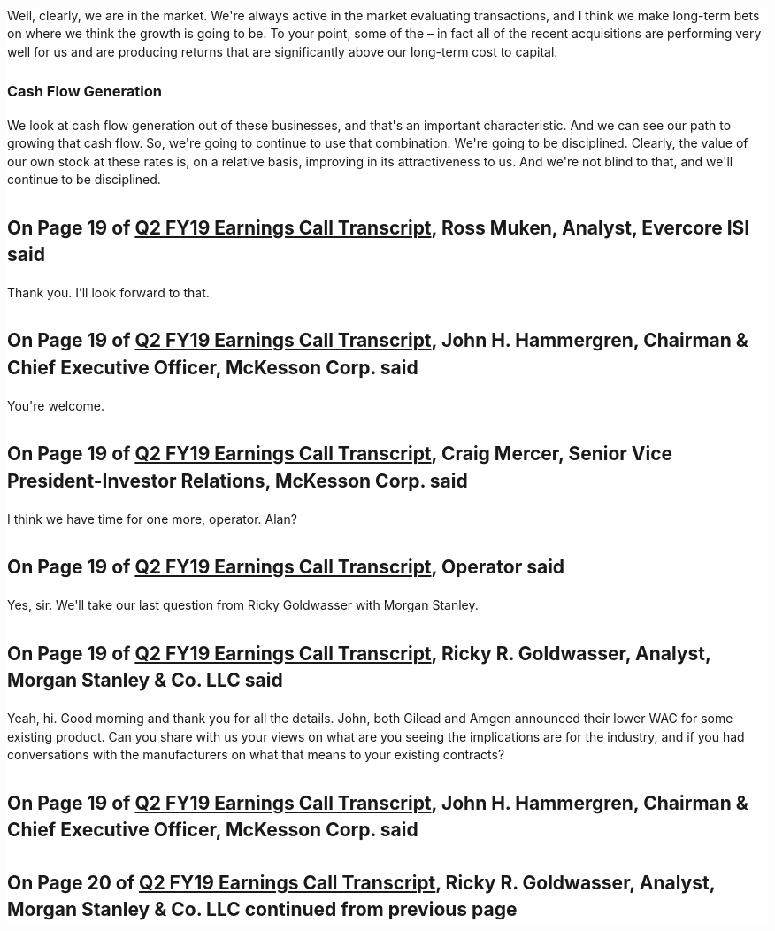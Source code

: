 Well, clearly, we are in the market. We're always active in the market evaluating transactions, and I think we make long-term bets on where we think the growth is going to be. To your point, some of the – in fact all of the recent acquisitions are performing very well for us and are producing returns that are significantly above our long-term cost to capital.

### Cash Flow Generation

We look at cash flow generation out of these businesses, and that's an important characteristic. And we can see our path to growing that cash flow. So, we're going to continue to use that combination. We're going to be disciplined. Clearly, the value of our own stock at these rates is, on a relative basis, improving in its attractiveness to us. And we're not blind to that, and we'll continue to be disciplined.

## On Page 19 of [Q2 FY19 Earnings Call Transcript](https://s24.q4cdn.com/128197368/files/doc_financials/quarterly/2019/q2/Q2-FY19-Earnings-Call-Transcript.pdf), Ross Muken, Analyst, Evercore ISI said

Thank you. I’ll look forward to that.

## On Page 19 of [Q2 FY19 Earnings Call Transcript](https://s24.q4cdn.com/128197368/files/doc_financials/quarterly/2019/q2/Q2-FY19-Earnings-Call-Transcript.pdf), John H. Hammergren, Chairman & Chief Executive Officer, McKesson Corp. said

You're welcome.

## On Page 19 of [Q2 FY19 Earnings Call Transcript](https://s24.q4cdn.com/128197368/files/doc_financials/quarterly/2019/q2/Q2-FY19-Earnings-Call-Transcript.pdf), Craig Mercer, Senior Vice President-Investor Relations, McKesson Corp. said

I think we have time for one more, operator. Alan?

## On Page 19 of [Q2 FY19 Earnings Call Transcript](https://s24.q4cdn.com/128197368/files/doc_financials/quarterly/2019/q2/Q2-FY19-Earnings-Call-Transcript.pdf), Operator said

Yes, sir. We'll take our last question from Ricky Goldwasser with Morgan Stanley.

## On Page 19 of [Q2 FY19 Earnings Call Transcript](https://s24.q4cdn.com/128197368/files/doc_financials/quarterly/2019/q2/Q2-FY19-Earnings-Call-Transcript.pdf), Ricky R. Goldwasser, Analyst, Morgan Stanley & Co. LLC said

Yeah, hi. Good morning and thank you for all the details. John, both Gilead and Amgen announced their lower WAC for some existing product. Can you share with us your views on what are you seeing the implications are for the industry, and if you had conversations with the manufacturers on what that means to your existing contracts?

## On Page 19 of [Q2 FY19 Earnings Call Transcript](https://s24.q4cdn.com/128197368/files/doc_financials/quarterly/2019/q2/Q2-FY19-Earnings-Call-Transcript.pdf), John H. Hammergren, Chairman & Chief Executive Officer, McKesson Corp. said
## On Page 20 of [Q2 FY19 Earnings Call Transcript](https://s24.q4cdn.com/128197368/files/doc_financials/quarterly/2019/q2/Q2-FY19-Earnings-Call-Transcript.pdf), Ricky R. Goldwasser, Analyst, Morgan Stanley & Co. LLC continued from previous page

